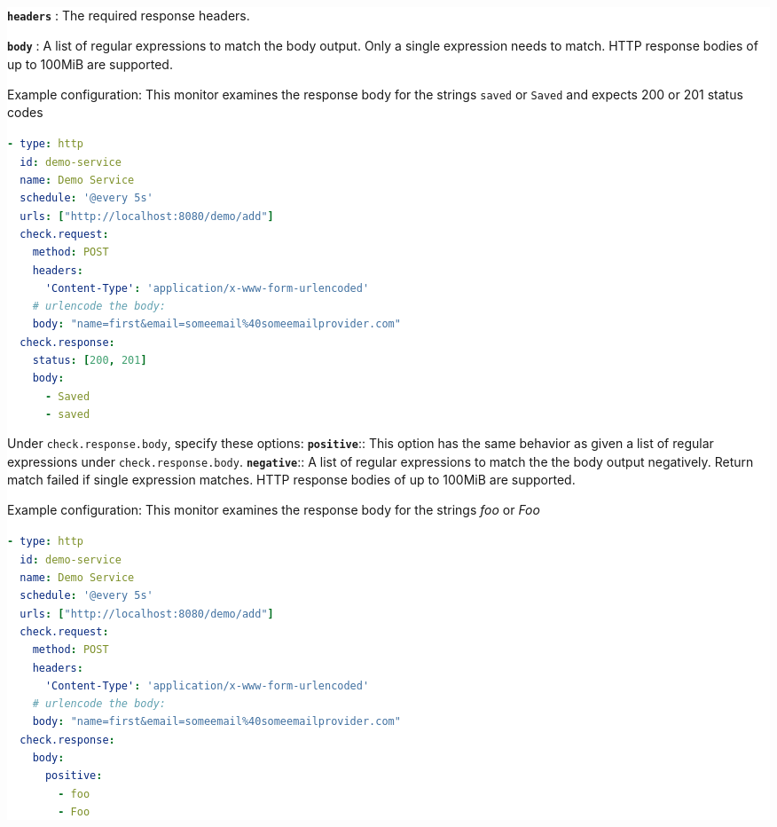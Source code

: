 **`headers`**
:   The required response headers.

**`body`**
:   A list of regular expressions to match the body output. Only a single expression needs to match. HTTP response bodies of up to 100MiB are supported.

Example configuration: This monitor examines the response body for the strings `saved` or `Saved` and expects 200 or 201 status codes

```yaml
- type: http
  id: demo-service
  name: Demo Service
  schedule: '@every 5s'
  urls: ["http://localhost:8080/demo/add"]
  check.request:
    method: POST
    headers:
      'Content-Type': 'application/x-www-form-urlencoded'
    # urlencode the body:
    body: "name=first&email=someemail%40someemailprovider.com"
  check.response:
    status: [200, 201]
    body:
      - Saved
      - saved
```

Under `check.response.body`, specify these options: **`positive`**:: This option has the same behavior as given a list of regular expressions under `check.response.body`. **`negative`**:: A list of regular expressions to match the the body output negatively. Return match failed if single expression matches. HTTP response bodies of up to 100MiB are supported.

Example configuration: This monitor examines the response body for the strings *foo* or *Foo*

```yaml
- type: http
  id: demo-service
  name: Demo Service
  schedule: '@every 5s'
  urls: ["http://localhost:8080/demo/add"]
  check.request:
    method: POST
    headers:
      'Content-Type': 'application/x-www-form-urlencoded'
    # urlencode the body:
    body: "name=first&email=someemail%40someemailprovider.com"
  check.response:
    body:
      positive:
        - foo
        - Foo
```
